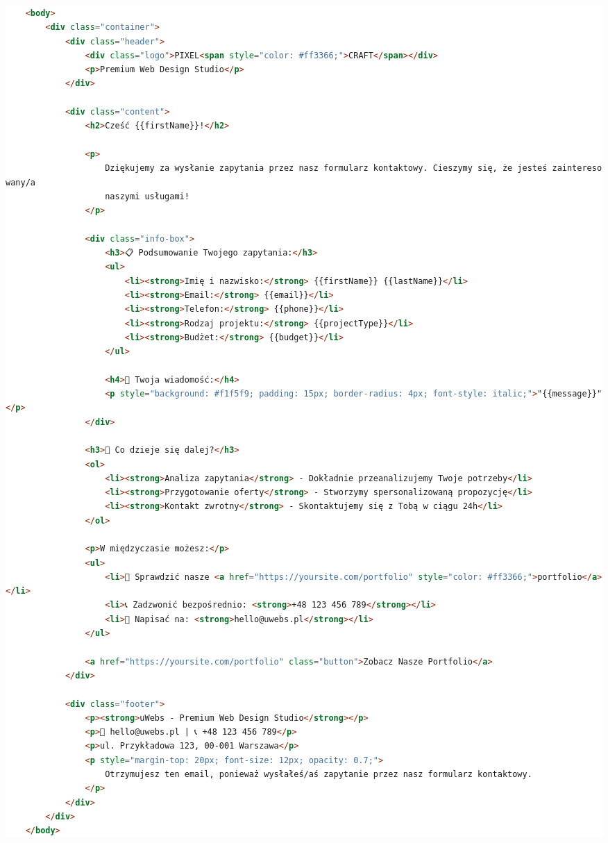 ```html
	<body>
		<div class="container">
			<div class="header">
				<div class="logo">PIXEL<span style="color: #ff3366;">CRAFT</span></div>
				<p>Premium Web Design Studio</p>
			</div>

			<div class="content">
				<h2>Cześć {{firstName}}!</h2>

				<p>
					Dziękujemy za wysłanie zapytania przez nasz formularz kontaktowy. Cieszymy się, że jesteś zainteresowany/a
					naszymi usługami!
				</p>

				<div class="info-box">
					<h3>📋 Podsumowanie Twojego zapytania:</h3>
					<ul>
						<li><strong>Imię i nazwisko:</strong> {{firstName}} {{lastName}}</li>
						<li><strong>Email:</strong> {{email}}</li>
						<li><strong>Telefon:</strong> {{phone}}</li>
						<li><strong>Rodzaj projektu:</strong> {{projectType}}</li>
						<li><strong>Budżet:</strong> {{budget}}</li>
					</ul>

					<h4>💬 Twoja wiadomość:</h4>
					<p style="background: #f1f5f9; padding: 15px; border-radius: 4px; font-style: italic;">"{{message}}"</p>
				</div>

				<h3>🚀 Co dzieje się dalej?</h3>
				<ol>
					<li><strong>Analiza zapytania</strong> - Dokładnie przeanalizujemy Twoje potrzeby</li>
					<li><strong>Przygotowanie oferty</strong> - Stworzymy spersonalizowaną propozycję</li>
					<li><strong>Kontakt zwrotny</strong> - Skontaktujemy się z Tobą w ciągu 24h</li>
				</ol>

				<p>W międzyczasie możesz:</p>
				<ul>
					<li>📱 Sprawdzić nasze <a href="https://yoursite.com/portfolio" style="color: #ff3366;">portfolio</a></li>
					<li>📞 Zadzwonić bezpośrednio: <strong>+48 123 456 789</strong></li>
					<li>💬 Napisać na: <strong>hello@uwebs.pl</strong></li>
				</ul>

				<a href="https://yoursite.com/portfolio" class="button">Zobacz Nasze Portfolio</a>
			</div>

			<div class="footer">
				<p><strong>uWebs - Premium Web Design Studio</strong></p>
				<p>📧 hello@uwebs.pl | 📞 +48 123 456 789</p>
				<p>ul. Przykładowa 123, 00-001 Warszawa</p>
				<p style="margin-top: 20px; font-size: 12px; opacity: 0.7;">
					Otrzymujesz ten email, ponieważ wysłałeś/aś zapytanie przez nasz formularz kontaktowy.
				</p>
			</div>
		</div>
	</body>
```